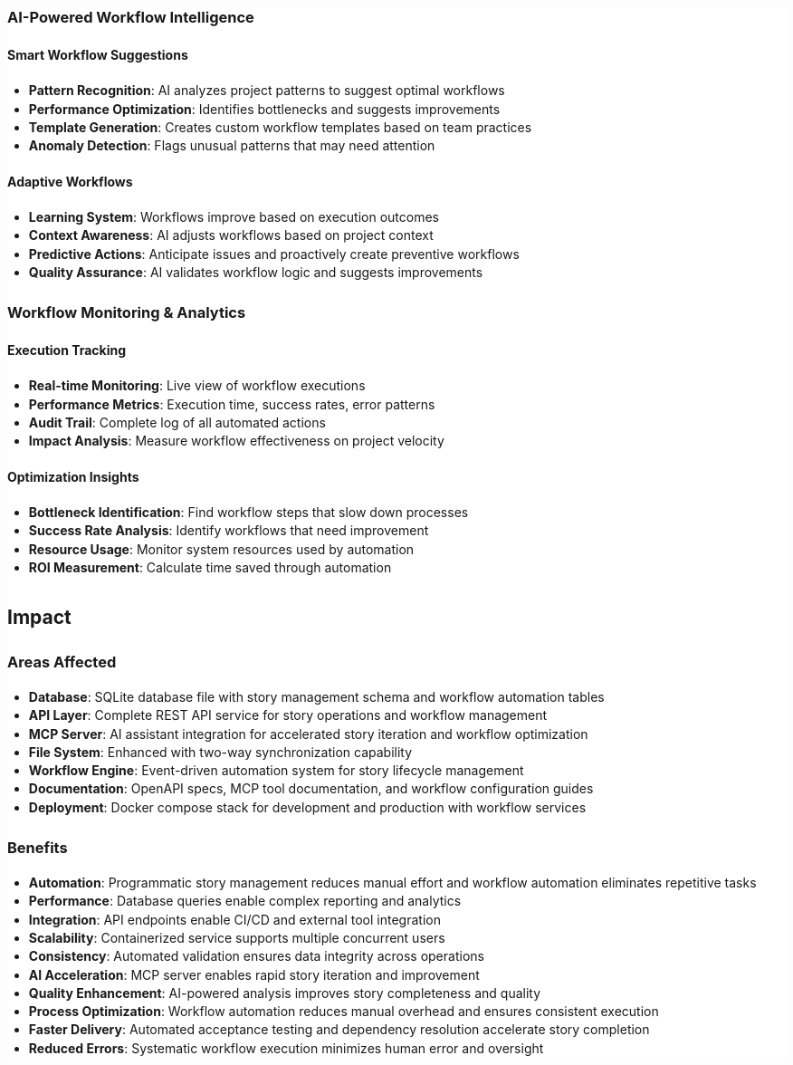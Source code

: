 ### AI-Powered Workflow Intelligence

#### Smart Workflow Suggestions
- **Pattern Recognition**: AI analyzes project patterns to suggest optimal workflows
- **Performance Optimization**: Identifies bottlenecks and suggests improvements
- **Template Generation**: Creates custom workflow templates based on team practices
- **Anomaly Detection**: Flags unusual patterns that may need attention

#### Adaptive Workflows
- **Learning System**: Workflows improve based on execution outcomes
- **Context Awareness**: AI adjusts workflows based on project context
- **Predictive Actions**: Anticipate issues and proactively create preventive workflows
- **Quality Assurance**: AI validates workflow logic and suggests improvements

### Workflow Monitoring & Analytics

#### Execution Tracking
- **Real-time Monitoring**: Live view of workflow executions
- **Performance Metrics**: Execution time, success rates, error patterns
- **Audit Trail**: Complete log of all automated actions
- **Impact Analysis**: Measure workflow effectiveness on project velocity

#### Optimization Insights
- **Bottleneck Identification**: Find workflow steps that slow down processes
- **Success Rate Analysis**: Identify workflows that need improvement
- **Resource Usage**: Monitor system resources used by automation
- **ROI Measurement**: Calculate time saved through automation

## Impact

### Areas Affected
- **Database**: SQLite database file with story management schema and workflow automation tables
- **API Layer**: Complete REST API service for story operations and workflow management
- **MCP Server**: AI assistant integration for accelerated story iteration and workflow optimization
- **File System**: Enhanced with two-way synchronization capability
- **Workflow Engine**: Event-driven automation system for story lifecycle management
- **Documentation**: OpenAPI specs, MCP tool documentation, and workflow configuration guides
- **Deployment**: Docker compose stack for development and production with workflow services

### Benefits
- **Automation**: Programmatic story management reduces manual effort and workflow automation eliminates repetitive tasks
- **Performance**: Database queries enable complex reporting and analytics
- **Integration**: API endpoints enable CI/CD and external tool integration
- **Scalability**: Containerized service supports multiple concurrent users
- **Consistency**: Automated validation ensures data integrity across operations
- **AI Acceleration**: MCP server enables rapid story iteration and improvement
- **Quality Enhancement**: AI-powered analysis improves story completeness and quality
- **Process Optimization**: Workflow automation reduces manual overhead and ensures consistent execution
- **Faster Delivery**: Automated acceptance testing and dependency resolution accelerate story completion
- **Reduced Errors**: Systematic workflow execution minimizes human error and oversight

